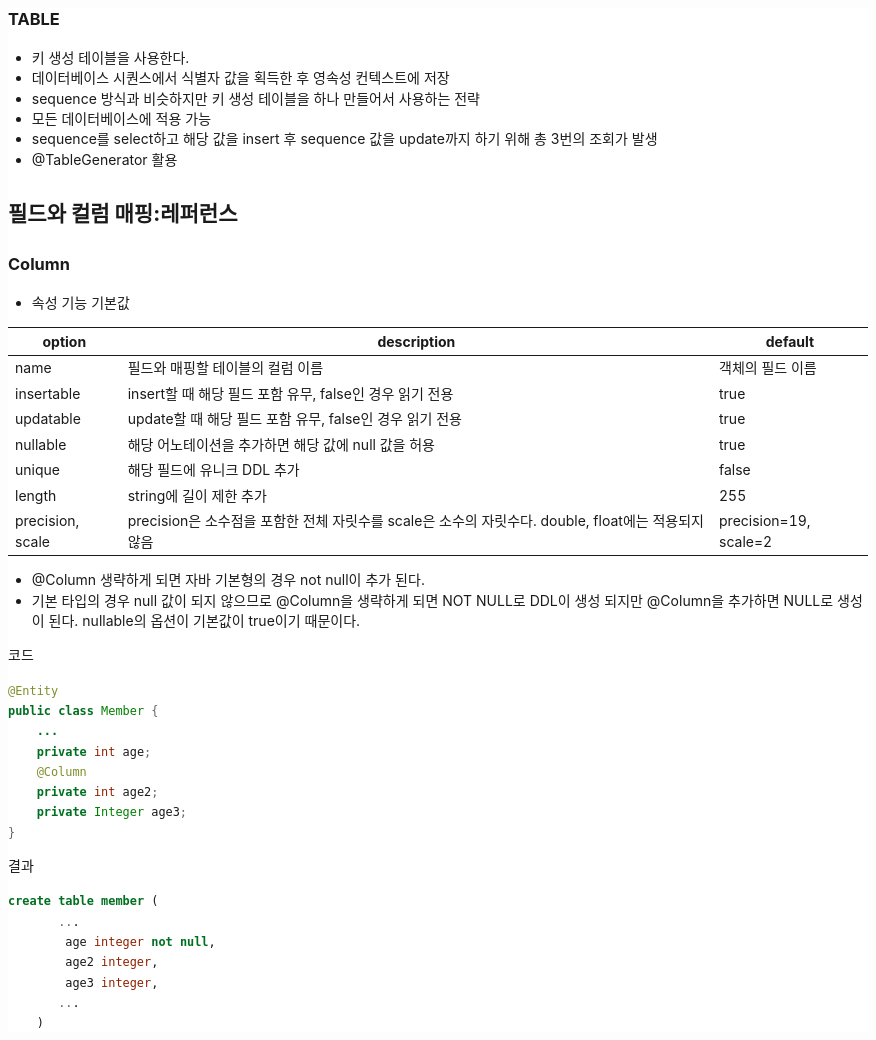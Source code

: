 
### TABLE
- 키 생성 테이블을 사용한다.
- 데이터베이스 시퀀스에서 식별자 값을 획득한 후 영속성 컨텍스트에 저장
- sequence 방식과 비슷하지만 키 생성 테이블을 하나 만들어서 사용하는 전략
- 모든 데이터베이스에 적용 가능
- sequence를 select하고 해당 값을 insert 후 sequence 값을 update까지 하기 위해 총 3번의 조회가 발생
- @TableGenerator 활용


## 필드와 컬럼 매핑:레퍼런스
### Column
- 속성	기능	기본값

| option           | description                                                                                        | default               |
|------------------|----------------------------------------------------------------------------------------------------|-----------------------|
| name             | 필드와 매핑할 테이블의 컬럼 이름                                                                   | 객체의 필드 이름      |
| insertable       | insert할 때 해당 필드 포함 유무, false인 경우 읽기 전용                                            | true                  |
| updatable        | update할 때 해당 필드 포함 유무, false인 경우 읽기 전용                                            | true                  |
| nullable         | 해당 어노테이션을 추가하면 해당 값에 null 값을 허용                                                | true                  |
| unique           | 해당 필드에 유니크 DDL 추가                                                                        | false                      |
| length           | string에 길이 제한 추가                                                                            | 255                   |
| precision, scale | precision은 소수점을 포함한 전체 자릿수를 scale은 소수의 자릿수다. double, float에는 적용되지 않음 | precision=19, scale=2 |

- @Column 생략하게 되면 자바 기본형의 경우 not null이 추가 된다.
- 기본 타입의 경우 null 값이 되지 않으므로 @Column을 생략하게 되면 NOT NULL로 DDL이 생성 되지만 @Column을 추가하면 NULL로 생성이 된다.
  nullable의 옵션이 기본값이 true이기 때문이다.
  
코드
```java
@Entity
public class Member {
    ...
    private int age;
    @Column
    private int age2;
    private Integer age3;
}
```

결과 
```sql
create table member (
       ...
        age integer not null,
        age2 integer,
        age3 integer,
       ...
    )
```

